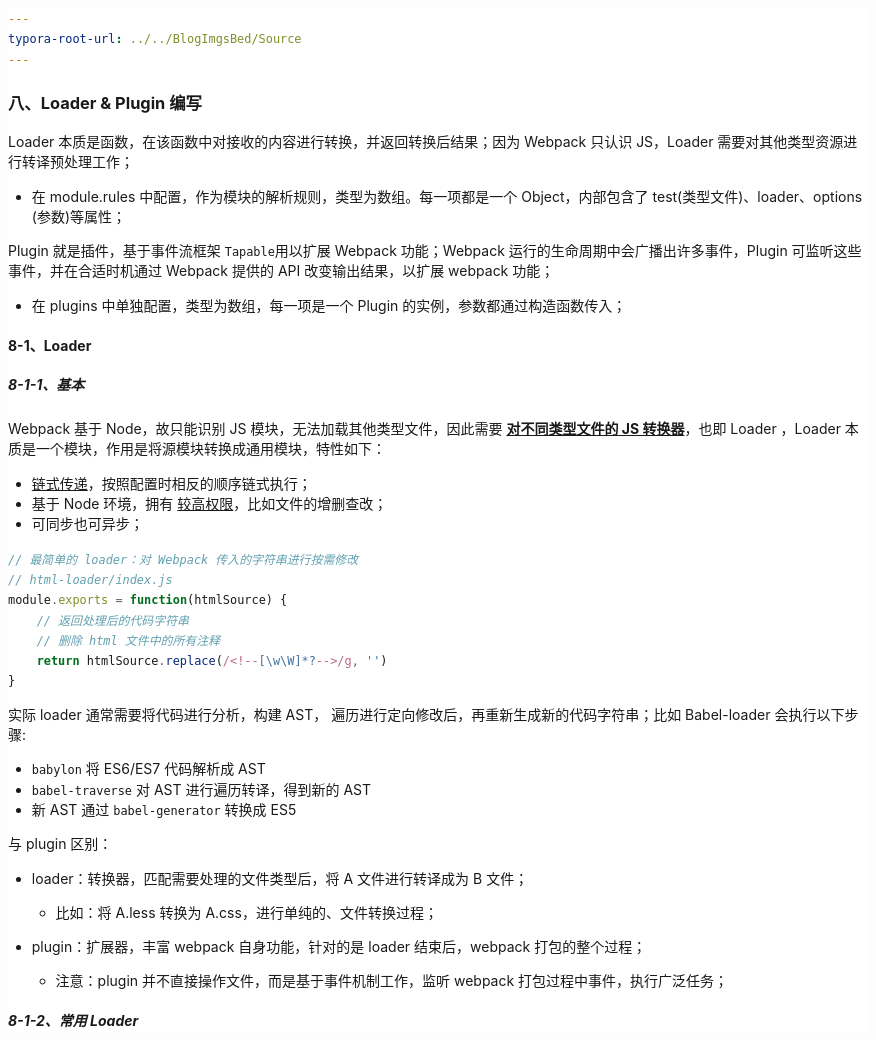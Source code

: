 ```yaml
---
typora-root-url: ../../BlogImgsBed/Source
---
```




### 八、Loader & Plugin 编写

Loader 本质是函数，在该函数中对接收的内容进行转换，并返回转换后结果；因为 Webpack 只认识 JS，Loader 需要对其他类型资源进行转译预处理工作；

- 在 module.rules 中配置，作为模块的解析规则，类型为数组。每一项都是一个 Object，内部包含了 test(类型文件)、loader、options (参数)等属性；

Plugin 就是插件，基于事件流框架 `Tapable`用以扩展 Webpack 功能；Webpack 运行的生命周期中会广播出许多事件，Plugin 可监听这些事件，并在合适时机通过 Webpack 提供的 API 改变输出结果，以扩展 webpack 功能；

- 在 plugins 中单独配置，类型为数组，每一项是一个 Plugin 的实例，参数都通过构造函数传入；



#### 8-1、Loader

##### 8-1-1、基本

Webpack 基于 Node，故只能识别 JS 模块，无法加载其他类型文件，因此需要 **<u>对不同类型文件的 JS 转换器</u>**，也即 Loader ，Loader 本质是一个模块，作用是将源模块转换成通用模块，特性如下：

- <u>链式传递</u>，按照配置时相反的顺序链式执行；
- 基于 Node 环境，拥有 <u>较高权限</u>，比如文件的增删查改；
- 可同步也可异步；

```js
// 最简单的 loader：对 Webpack 传入的字符串进行按需修改
// html-loader/index.js
module.exports = function(htmlSource) {
	// 返回处理后的代码字符串
	// 删除 html 文件中的所有注释
	return htmlSource.replace(/<!--[\w\W]*?-->/g, '')
}
```

实际 loader 通常需要将代码进行分析，构建 AST， 遍历进行定向修改后，再重新生成新的代码字符串；比如 Babel-loader 会执行以下步骤:

- `babylon` 将 ES6/ES7 代码解析成 AST
- `babel-traverse` 对 AST 进行遍历转译，得到新的 AST
- 新 AST 通过 `babel-generator` 转换成 ES5

与 plugin 区别：

- loader：转换器，匹配需要处理的文件类型后，将 A 文件进行转译成为 B 文件；
  - 比如：将 A.less 转换为 A.css，进行单纯的、文件转换过程；

- plugin：扩展器，丰富 webpack 自身功能，针对的是 loader 结束后，webpack 打包的整个过程；
  - 注意：plugin 并不直接操作文件，而是基于事件机制工作，监听 webpack 打包过程中事件，执行广泛任务；



##### 8-1-2、常用 Loader
